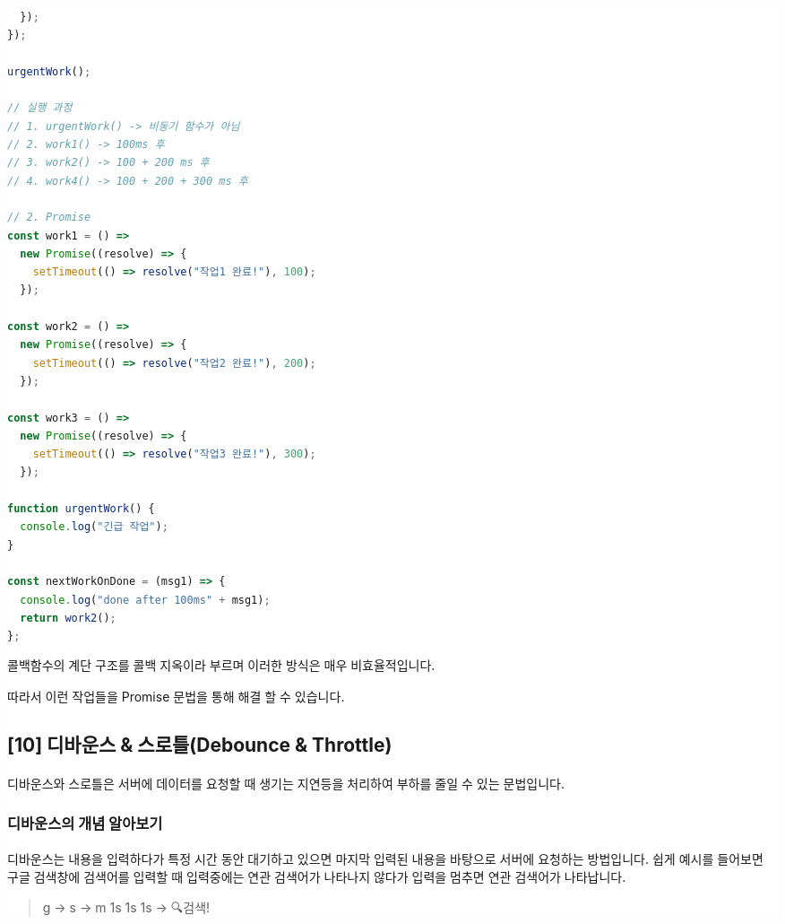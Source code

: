 ```jsx
  });
});

urgentWork();

// 실행 과정
// 1. urgentWork() -> 비동기 함수가 아님
// 2. work1() -> 100ms 후
// 3. work2() -> 100 + 200 ms 후
// 4. work4() -> 100 + 200 + 300 ms 후

// 2. Promise
const work1 = () =>
  new Promise((resolve) => {
    setTimeout(() => resolve("작업1 완료!"), 100);
  });

const work2 = () =>
  new Promise((resolve) => {
    setTimeout(() => resolve("작업2 완료!"), 200);
  });

const work3 = () =>
  new Promise((resolve) => {
    setTimeout(() => resolve("작업3 완료!"), 300);
  });

function urgentWork() {
  console.log("긴급 작업");
}

const nextWorkOnDone = (msg1) => {
  console.log("done after 100ms" + msg1);
  return work2();
};
```

콜백함수의 계단 구조를 콜백 지옥이라 부르며 이러한 방식은 매우 비효율적입니다.

따라서 이런 작업들을 Promise 문법을 통해 해결 할 수 있습니다.

## [10] 디바운스 & 스로틀(Debounce & Throttle)

디바운스와 스로틀은 서버에 데이터를 요청할 때 생기는 지연등을 처리하여 부하를 줄일 수 있는 문법입니다.

### 디바운스의 개념 알아보기

디바운스는 내용을 입력하다가 특정 시간 동안 대기하고 있으면 마지막 입력된 내용을 바탕으로 서버에 요청하는 방법입니다. 쉽게 예시를 들어보면 구글 검색창에 검색어를 입력할 때 입력중에는 연관 검색어가 나타나지 않다가 입력을 멈추면 연관 검색어가 나타납니다.

> g → s → m
> 1s 1s 1s → 🔍검색!
